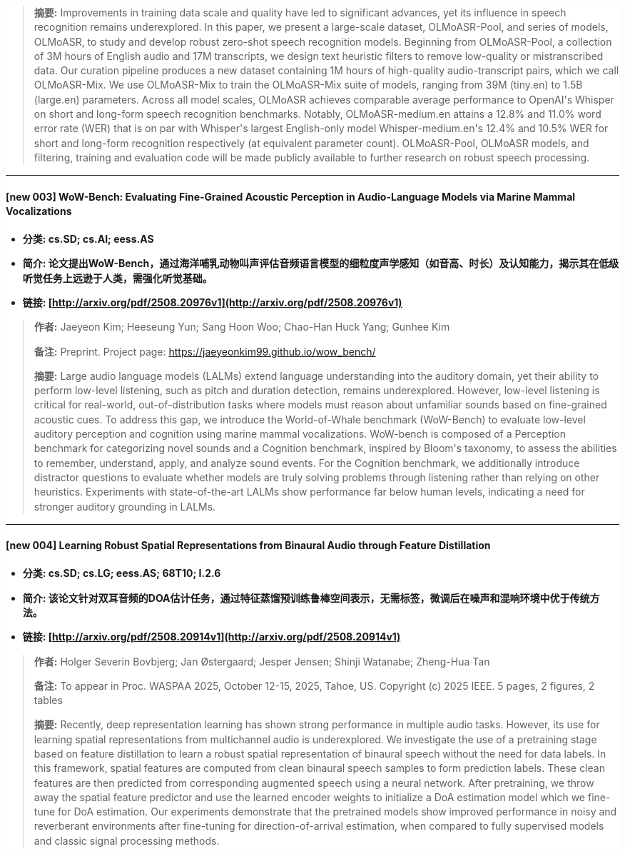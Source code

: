 > **摘要:** Improvements in training data scale and quality have led to significant advances, yet its influence in speech recognition remains underexplored. In this paper, we present a large-scale dataset, OLMoASR-Pool, and series of models, OLMoASR, to study and develop robust zero-shot speech recognition models. Beginning from OLMoASR-Pool, a collection of 3M hours of English audio and 17M transcripts, we design text heuristic filters to remove low-quality or mistranscribed data. Our curation pipeline produces a new dataset containing 1M hours of high-quality audio-transcript pairs, which we call OLMoASR-Mix. We use OLMoASR-Mix to train the OLMoASR-Mix suite of models, ranging from 39M (tiny.en) to 1.5B (large.en) parameters. Across all model scales, OLMoASR achieves comparable average performance to OpenAI's Whisper on short and long-form speech recognition benchmarks. Notably, OLMoASR-medium.en attains a 12.8\% and 11.0\% word error rate (WER) that is on par with Whisper's largest English-only model Whisper-medium.en's 12.4\% and 10.5\% WER for short and long-form recognition respectively (at equivalent parameter count). OLMoASR-Pool, OLMoASR models, and filtering, training and evaluation code will be made publicly available to further research on robust speech processing.
>
---
#### [new 003] WoW-Bench: Evaluating Fine-Grained Acoustic Perception in Audio-Language Models via Marine Mammal Vocalizations
- **分类: cs.SD; cs.AI; eess.AS**

- **简介: 论文提出WoW-Bench，通过海洋哺乳动物叫声评估音频语言模型的细粒度声学感知（如音高、时长）及认知能力，揭示其在低级听觉任务上远逊于人类，需强化听觉基础。**

- **链接: [http://arxiv.org/pdf/2508.20976v1](http://arxiv.org/pdf/2508.20976v1)**

> **作者:** Jaeyeon Kim; Heeseung Yun; Sang Hoon Woo; Chao-Han Huck Yang; Gunhee Kim
>
> **备注:** Preprint. Project page: https://jaeyeonkim99.github.io/wow_bench/
>
> **摘要:** Large audio language models (LALMs) extend language understanding into the auditory domain, yet their ability to perform low-level listening, such as pitch and duration detection, remains underexplored. However, low-level listening is critical for real-world, out-of-distribution tasks where models must reason about unfamiliar sounds based on fine-grained acoustic cues. To address this gap, we introduce the World-of-Whale benchmark (WoW-Bench) to evaluate low-level auditory perception and cognition using marine mammal vocalizations. WoW-bench is composed of a Perception benchmark for categorizing novel sounds and a Cognition benchmark, inspired by Bloom's taxonomy, to assess the abilities to remember, understand, apply, and analyze sound events. For the Cognition benchmark, we additionally introduce distractor questions to evaluate whether models are truly solving problems through listening rather than relying on other heuristics. Experiments with state-of-the-art LALMs show performance far below human levels, indicating a need for stronger auditory grounding in LALMs.
>
---
#### [new 004] Learning Robust Spatial Representations from Binaural Audio through Feature Distillation
- **分类: cs.SD; cs.LG; eess.AS; 68T10; I.2.6**

- **简介: 该论文针对双耳音频的DOA估计任务，通过特征蒸馏预训练鲁棒空间表示，无需标签，微调后在噪声和混响环境中优于传统方法。**

- **链接: [http://arxiv.org/pdf/2508.20914v1](http://arxiv.org/pdf/2508.20914v1)**

> **作者:** Holger Severin Bovbjerg; Jan Østergaard; Jesper Jensen; Shinji Watanabe; Zheng-Hua Tan
>
> **备注:** To appear in Proc. WASPAA 2025, October 12-15, 2025, Tahoe, US. Copyright (c) 2025 IEEE. 5 pages, 2 figures, 2 tables
>
> **摘要:** Recently, deep representation learning has shown strong performance in multiple audio tasks. However, its use for learning spatial representations from multichannel audio is underexplored. We investigate the use of a pretraining stage based on feature distillation to learn a robust spatial representation of binaural speech without the need for data labels. In this framework, spatial features are computed from clean binaural speech samples to form prediction labels. These clean features are then predicted from corresponding augmented speech using a neural network. After pretraining, we throw away the spatial feature predictor and use the learned encoder weights to initialize a DoA estimation model which we fine-tune for DoA estimation. Our experiments demonstrate that the pretrained models show improved performance in noisy and reverberant environments after fine-tuning for direction-of-arrival estimation, when compared to fully supervised models and classic signal processing methods.